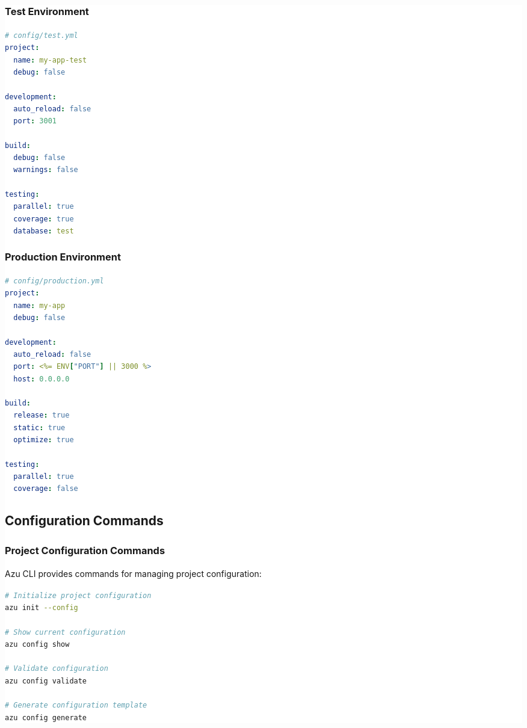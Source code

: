 ### Test Environment

```yaml
# config/test.yml
project:
  name: my-app-test
  debug: false

development:
  auto_reload: false
  port: 3001

build:
  debug: false
  warnings: false

testing:
  parallel: true
  coverage: true
  database: test
```

### Production Environment

```yaml
# config/production.yml
project:
  name: my-app
  debug: false

development:
  auto_reload: false
  port: <%= ENV["PORT"] || 3000 %>
  host: 0.0.0.0

build:
  release: true
  static: true
  optimize: true

testing:
  parallel: true
  coverage: false
```

## Configuration Commands

### Project Configuration Commands

Azu CLI provides commands for managing project configuration:

```bash
# Initialize project configuration
azu init --config

# Show current configuration
azu config show

# Validate configuration
azu config validate

# Generate configuration template
azu config generate

```